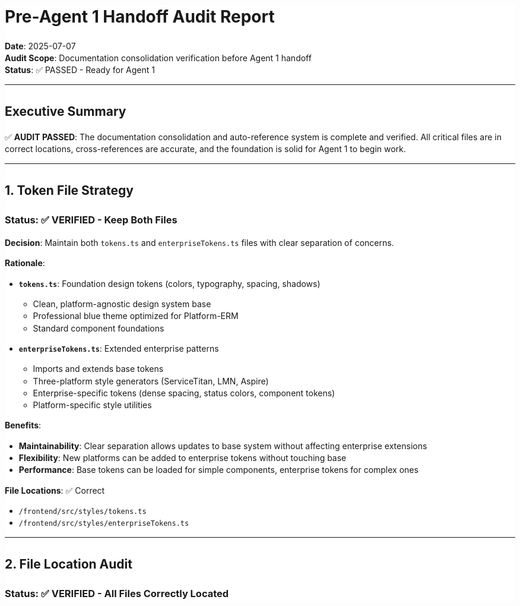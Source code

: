 # Pre-Agent 1 Handoff Audit Report

**Date**: 2025-07-07  
**Audit Scope**: Documentation consolidation verification before Agent 1 handoff  
**Status**: ✅ PASSED - Ready for Agent 1

---

## Executive Summary

✅ **AUDIT PASSED**: The documentation consolidation and auto-reference system is complete and verified. All critical files are in correct locations, cross-references are accurate, and the foundation is solid for Agent 1 to begin work.

---

## 1. Token File Strategy

### Status: ✅ VERIFIED - Keep Both Files

**Decision**: Maintain both `tokens.ts` and `enterpriseTokens.ts` files with clear separation of concerns.

**Rationale**:
- **`tokens.ts`**: Foundation design tokens (colors, typography, spacing, shadows)
  - Clean, platform-agnostic design system base
  - Professional blue theme optimized for Platform-ERM
  - Standard component foundations

- **`enterpriseTokens.ts`**: Extended enterprise patterns
  - Imports and extends base tokens
  - Three-platform style generators (ServiceTitan, LMN, Aspire)
  - Enterprise-specific tokens (dense spacing, status colors, component tokens)
  - Platform-specific style utilities

**Benefits**:
- **Maintainability**: Clear separation allows updates to base system without affecting enterprise extensions
- **Flexibility**: New platforms can be added to enterprise tokens without touching base
- **Performance**: Base tokens can be loaded for simple components, enterprise tokens for complex ones

**File Locations**: ✅ Correct
- `/frontend/src/styles/tokens.ts`
- `/frontend/src/styles/enterpriseTokens.ts`

---

## 2. File Location Audit

### Status: ✅ VERIFIED - All Files Correctly Located
